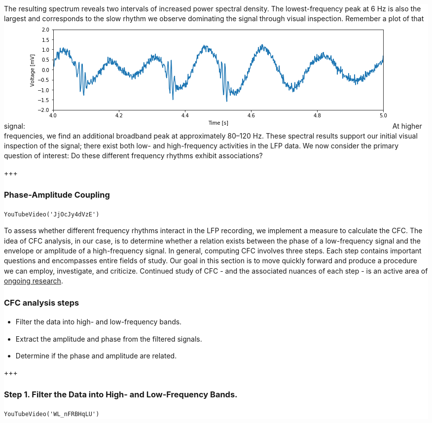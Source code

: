 The resulting spectrum reveals two intervals of increased power spectral density. The lowest-frequency peak at 6 Hz is also the largest and corresponds to the slow rhythm we observe dominating the signal through visual inspection. Remember a plot of that signal:
<a href="#fig:7.1" class="fig"><span><img src="imgs/7-1.png"></span></a>
At higher frequencies, we find an additional broadband peak at approximately 80–120 Hz. These spectral results support our initial visual inspection of the signal; there exist both low- and high-frequency activities in the LFP data. We now consider the primary question of interest: Do these different frequency rhythms exhibit associations?

+++

<a id="cfc"></a>
### Phase-Amplitude Coupling

```{code-cell} ipython3
YouTubeVideo('JjOcJy4dVzE')
```

To assess whether different frequency rhythms interact in the LFP recording, we implement a measure to calculate the CFC. The idea of CFC analysis, in our case, is to determine whether a relation exists between the phase of a low-frequency signal and the envelope or amplitude of a high-frequency signal. In general, computing CFC involves three steps. Each step contains important questions and encompasses entire fields of study. Our goal in this section is to move quickly forward and produce a procedure we can employ, investigate, and criticize. Continued study of CFC - and the associated nuances of each step - is an active area of <a href="https://www.ncbi.nlm.nih.gov/pubmed/26549886" rel="external">ongoing research</a>.

### CFC analysis steps

* Filter the data into high- and low-frequency bands.

* Extract the amplitude and phase from the filtered signals.

* Determine if the phase and amplitude are related.

+++

<a id="step1"></a>
### Step 1. Filter the Data into High- and Low-Frequency Bands.

```{code-cell} ipython3
YouTubeVideo('WL_nFRBHqLU')
```
